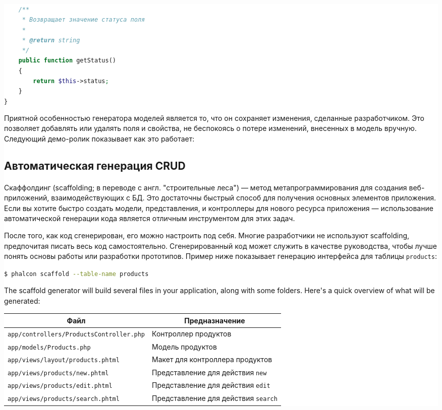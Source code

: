 ```php
    /**
     * Возвращает значение статуса поля
     *
     * @return string
     */
    public function getStatus()
    {
        return $this->status;
    }
}
```

Приятной особенностью генератора моделей является то, что он сохраняет изменения, сделанные разработчиком. Это позволяет добавлять или удалять поля и свойства, не беспокоясь о потере изменений, внесенных в модель вручную. Следующий демо-ролик показывает как это работает:

<div align="center">
    <iframe src="https://player.vimeo.com/video/39213020" width="500" height="266" frameborder="0" webkitallowfullscreen mozallowfullscreen allowfullscreen></iframe>
</div>

<a name='crud'></a>

## Автоматическая генерация CRUD

Скаффолдинг (scaffolding; в переводе с англ. "строительные леса") — метод метапрограммирования для создания веб-приложений, взаимодействующих с БД. Это достаточны быстрый способ для получения основных элементов приложения. Если вы хотите быстро создать модели, представления, и контроллеры для нового ресурса приложения — использование автоматической генерации кода является отличным инструментом для этих задач.

После того, как код сгенерирован, его можно настроить под себя. Многие разработчики не используют scaffolding, предпочитая писать весь код самостоятельно. Сгенерированный код может служить в качестве руководства, чтобы лучше понять основы работы или разработки прототипов. Пример ниже показывает генерацию интерфейса для таблицы `products`:

```bash
$ phalcon scaffold --table-name products
```

The scaffold generator will build several files in your application, along with some folders. Here's a quick overview of what will be generated:

| Файл                                     | Предназначение                      |
| ---------------------------------------- | ----------------------------------- |
| `app/controllers/ProductsController.php` | Контроллер продуктов                |
| `app/models/Products.php`                | Модель продуктов                    |
| `app/views/layout/products.phtml`        | Макет для контроллера продуктов     |
| `app/views/products/new.phtml`           | Представление для действия `new`    |
| `app/views/products/edit.phtml`          | Представление для действия `edit`   |
| `app/views/products/search.phtml`        | Представление для действия `search` |
